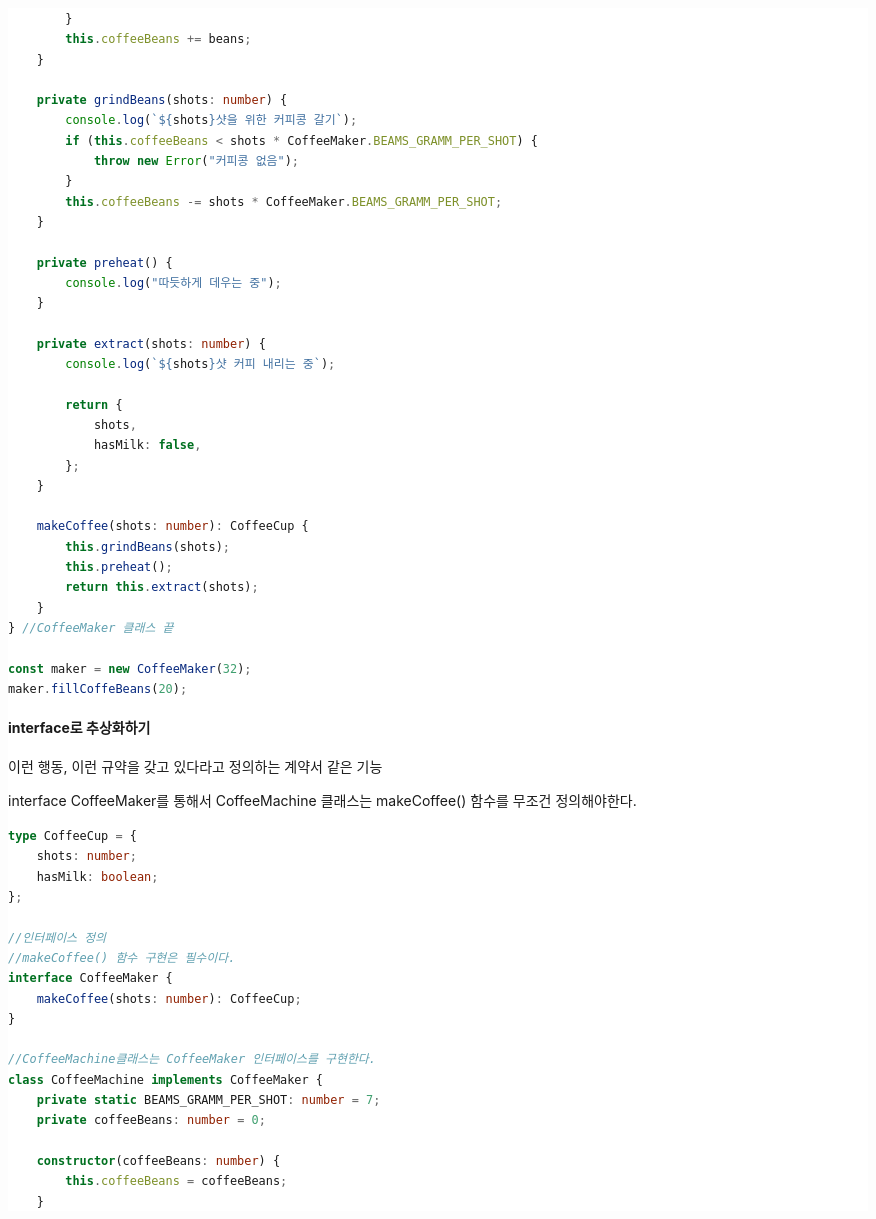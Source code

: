 ```typescript
        }
        this.coffeeBeans += beans;
    }

    private grindBeans(shots: number) {
        console.log(`${shots}샷을 위한 커피콩 갈기`);
        if (this.coffeeBeans < shots * CoffeeMaker.BEAMS_GRAMM_PER_SHOT) {
            throw new Error("커피콩 없음");
        }
        this.coffeeBeans -= shots * CoffeeMaker.BEAMS_GRAMM_PER_SHOT;
    }

    private preheat() {
        console.log("따듯하게 데우는 중");
    }

    private extract(shots: number) {
        console.log(`${shots}샷 커피 내리는 중`);

        return {
            shots,
            hasMilk: false,
        };
    }

    makeCoffee(shots: number): CoffeeCup {
        this.grindBeans(shots);
        this.preheat();
        return this.extract(shots);
    }
} //CoffeeMaker 클래스 끝

const maker = new CoffeeMaker(32);
maker.fillCoffeBeans(20);
```



#### interface로 추상화하기

이런 행동, 이런 규약을 갖고 있다라고 정의하는 계약서 같은 기능

interface CoffeeMaker를 통해서 CoffeeMachine 클래스는 makeCoffee() 함수를 무조건 정의해야한다.

```typescript
type CoffeeCup = {
    shots: number;
    hasMilk: boolean;
};

//인터페이스 정의
//makeCoffee() 함수 구현은 필수이다.
interface CoffeeMaker {
    makeCoffee(shots: number): CoffeeCup;
}

//CoffeeMachine클래스는 CoffeeMaker 인터페이스를 구현한다.
class CoffeeMachine implements CoffeeMaker {
    private static BEAMS_GRAMM_PER_SHOT: number = 7;
    private coffeeBeans: number = 0;

    constructor(coffeeBeans: number) {
        this.coffeeBeans = coffeeBeans;
    }

```